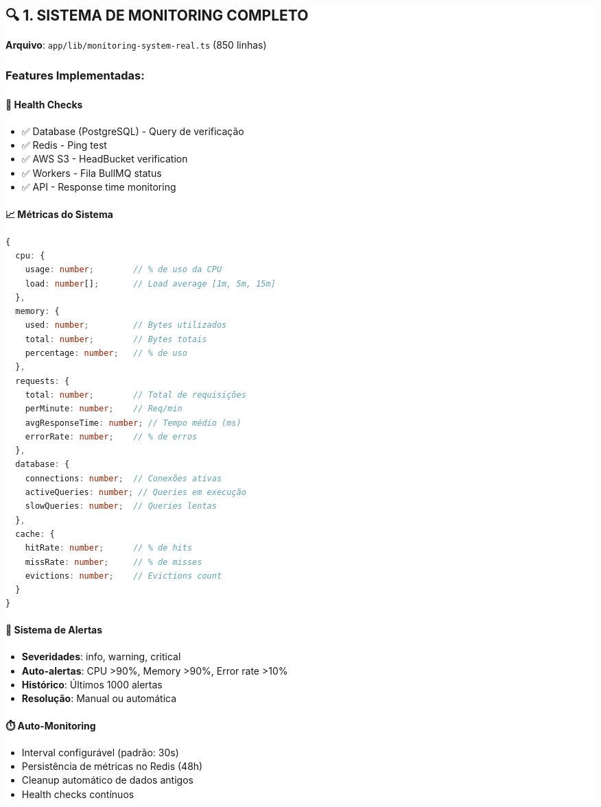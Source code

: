 ## 🔍 1. SISTEMA DE MONITORING COMPLETO

**Arquivo**: `app/lib/monitoring-system-real.ts` (850 linhas)

### Features Implementadas:

#### 🏥 Health Checks
- ✅ Database (PostgreSQL) - Query de verificação
- ✅ Redis - Ping test
- ✅ AWS S3 - HeadBucket verification
- ✅ Workers - Fila BullMQ status
- ✅ API - Response time monitoring

#### 📈 Métricas do Sistema
```typescript
{
  cpu: {
    usage: number;        // % de uso da CPU
    load: number[];       // Load average [1m, 5m, 15m]
  },
  memory: {
    used: number;         // Bytes utilizados
    total: number;        // Bytes totais
    percentage: number;   // % de uso
  },
  requests: {
    total: number;        // Total de requisições
    perMinute: number;    // Req/min
    avgResponseTime: number; // Tempo médio (ms)
    errorRate: number;    // % de erros
  },
  database: {
    connections: number;  // Conexões ativas
    activeQueries: number; // Queries em execução
    slowQueries: number;  // Queries lentas
  },
  cache: {
    hitRate: number;      // % de hits
    missRate: number;     // % de misses
    evictions: number;    // Evictions count
  }
}
```

#### 🚨 Sistema de Alertas
- **Severidades**: info, warning, critical
- **Auto-alertas**: CPU >90%, Memory >90%, Error rate >10%
- **Histórico**: Últimos 1000 alertas
- **Resolução**: Manual ou automática

#### ⏱️ Auto-Monitoring
- Interval configurável (padrão: 30s)
- Persistência de métricas no Redis (48h)
- Cleanup automático de dados antigos
- Health checks contínuos
